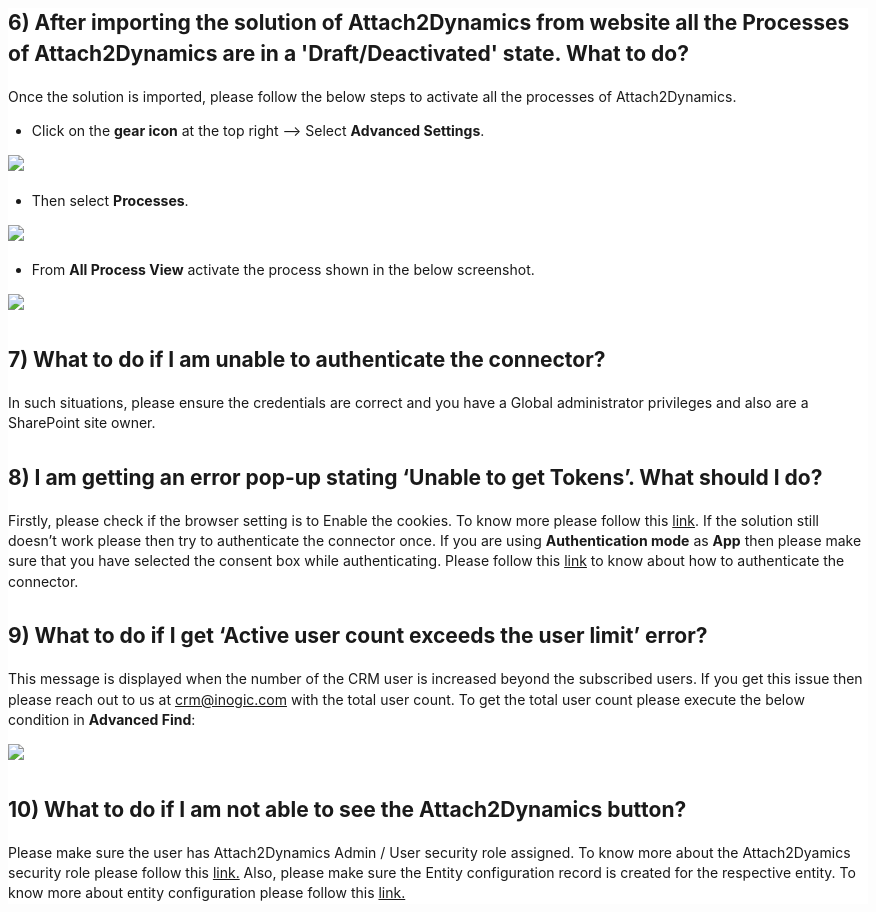 ## 6) After importing the solution of Attach2Dynamics from website all the Processes of Attach2Dynamics are in a 'Draft/Deactivated' state. What to do?

Once the solution is imported, please follow the below steps to activate all the processes of Attach2Dynamics.

* Click on the **gear icon** at the top right --> Select **Advanced Settings**.

![](../.gitbook/assets/A4D\_1.png)

* Then select **Processes**.

![](../.gitbook/assets/A4D\_2.png)

* From **All Process View** activate the process shown in the below screenshot.

![](../.gitbook/assets/A2D\_FAQ\_3.png.jpg)

## 7) What to do if I am unable to authenticate the connector?

In such situations, please ensure the credentials are correct and you have a Global administrator privileges and also are a SharePoint site owner.

## 8) I am getting an error pop-up stating ‘Unable to get Tokens’. What should I do?

Firstly, please check if the browser setting is to Enable the cookies. To know more please follow this [link](https://docs.inogic.com/attach2dynamics/how-to-guides/enable-cookies-setting). If the solution still doesn’t work please then try to authenticate the connector once. If you are using **Authentication mode** as **App** then please make sure that you have selected the consent box while authenticating. Please follow this [link](https://docs.inogic.com/attach2dynamics/configuration/connector-configuration/sharepoint#app) to know about how to authenticate the connector.

## 9) What to do if I get ‘Active user count exceeds the user limit’ error?

This message is displayed when the number of the CRM user is increased beyond the subscribed users. If you get this issue then please reach out to us at [crm@inogic.com](mailto:crm@inogic.com) with the total user count. To get the total user count please execute the below condition in **Advanced Find**:

![](<../.gitbook/assets/FAQ\_1 (5).png>)

## 10) What to do if I am not able to see the Attach2Dynamics button?

Please make sure the user has Attach2Dynamics Admin / User security role assigned. To know more about the Attach2Dyamics security role please follow this [link.](https://docs.inogic.com/attach2dynamics/getting-started/set-up-security) Also, please make sure the Entity configuration record is created for the respective entity. To know more about entity configuration please follow this [link.](https://docs.inogic.com/attach2dynamics/configuration/entity-configuration)
